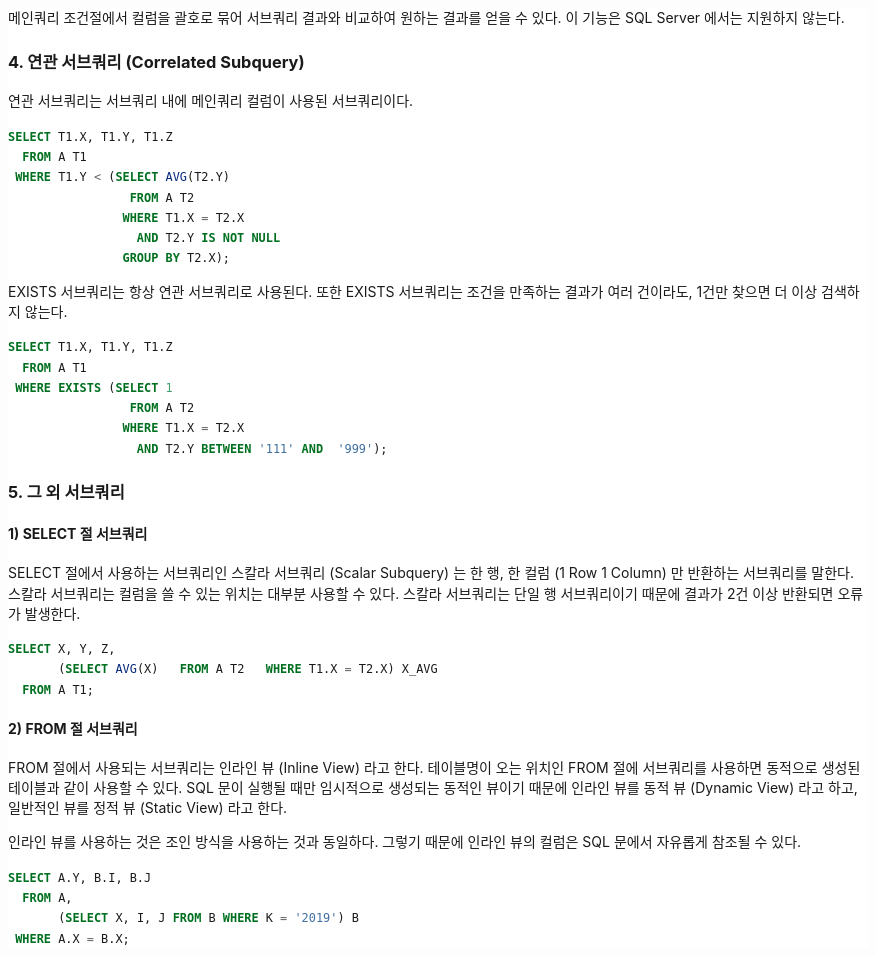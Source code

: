 메인쿼리 조건절에서 컬럼을 괄호로 묶어 서브쿼리 결과와 비교하여 원하는 결과를 얻을 수 있다. 이 기능은 SQL Server 에서는 지원하지 않는다.  




### 4. 연관 서브쿼리 (Correlated Subquery)  

연관 서브쿼리는 서브쿼리 내에 메인쿼리 컬럼이 사용된 서브쿼리이다.  

```sql
SELECT T1.X, T1.Y, T1.Z
  FROM A T1
 WHERE T1.Y < (SELECT AVG(T2.Y)
                 FROM A T2
                WHERE T1.X = T2.X
                  AND T2.Y IS NOT NULL
                GROUP BY T2.X);
```

EXISTS 서브쿼리는 항상 연관 서브쿼리로 사용된다. 또한 EXISTS 서브쿼리는 조건을 만족하는 결과가 여러 건이라도, 1건만 찾으면 더 이상 검색하지 않는다.  

```sql
SELECT T1.X, T1.Y, T1.Z
  FROM A T1
 WHERE EXISTS (SELECT 1
                 FROM A T2
                WHERE T1.X = T2.X
                  AND T2.Y BETWEEN '111' AND  '999');
```




### 5. 그 외 서브쿼리  

#### 1) SELECT 절 서브쿼리  

SELECT 절에서 사용하는 서브쿼리인 스칼라 서브쿼리 (Scalar Subquery) 는 한 행, 한 컬럼 (1 Row 1 Column) 만 반환하는 서브쿼리를 말한다. 스칼라 서브쿼리는 컬럼을 쓸 수 있는 위치는 대부분 사용할 수 있다. 스칼라 서브쿼리는 단일 행 서브쿼리이기 때문에 결과가 2건 이상 반환되면 오류가 발생한다.  

```sql
SELECT X, Y, Z,
       (SELECT AVG(X)   FROM A T2   WHERE T1.X = T2.X) X_AVG
  FROM A T1;
```


#### 2) FROM 절 서브쿼리  

FROM 절에서 사용되는 서브쿼리는 인라인 뷰 (Inline View) 라고 한다. 테이블명이 오는 위치인 FROM 절에 서브쿼리를 사용하면 동적으로 생성된 테이블과 같이 사용할 수 있다. SQL 문이 실행될 때만 임시적으로 생성되는 동적인 뷰이기 때문에 인라인 뷰를 동적 뷰 (Dynamic View) 라고 하고, 일반적인 뷰를 정적 뷰 (Static View) 라고 한다.  

인라인 뷰를 사용하는 것은 조인 방식을 사용하는 것과 동일하다. 그렇기 때문에 인라인 뷰의 컬럼은 SQL 문에서 자유롭게 참조될 수 있다.  

```sql
SELECT A.Y, B.I, B.J
  FROM A,
       (SELECT X, I, J FROM B WHERE K = '2019') B
 WHERE A.X = B.X;
```
